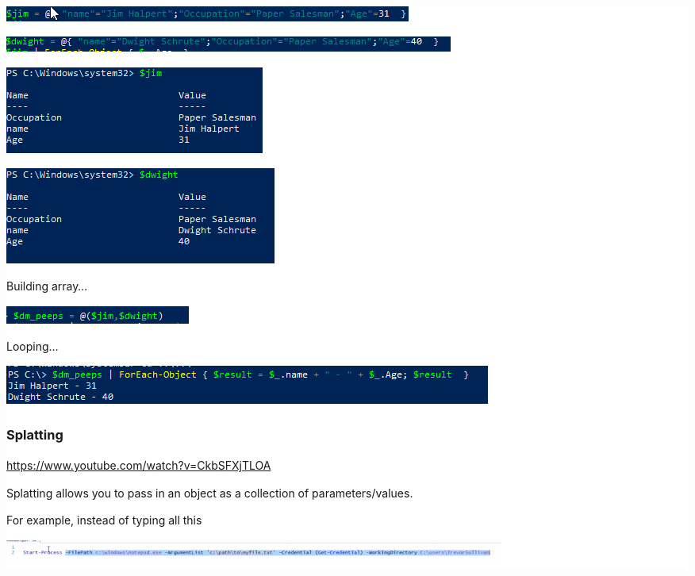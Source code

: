 <img src="./media/image34.png"
style="width:5.28199in;height:0.19794in" />

<img src="./media/image35.png"
style="width:5.83415in;height:0.19794in" />

<img src="./media/image36.png" style="width:3.36505in;height:1.12516in"
alt="Text Description automatically generated with medium confidence" />

<img src="./media/image37.png" style="width:3.52132in;height:1.25017in"
alt="Text Description automatically generated" />

Building array…

<img src="./media/image38.png"
style="width:2.39617in;height:0.2292in" />

Looping…

<img src="./media/image39.png"
style="width:6.3238in;height:0.50007in" />

### Splatting

<https://www.youtube.com/watch?v=CkbSFXjTLOA>

Splatting allows you to pass in an object as a collection of
parameters/values.

For example, instead of typing all this

<img src="./media/image40.png" style="width:6.5in;height:0.33403in" />
